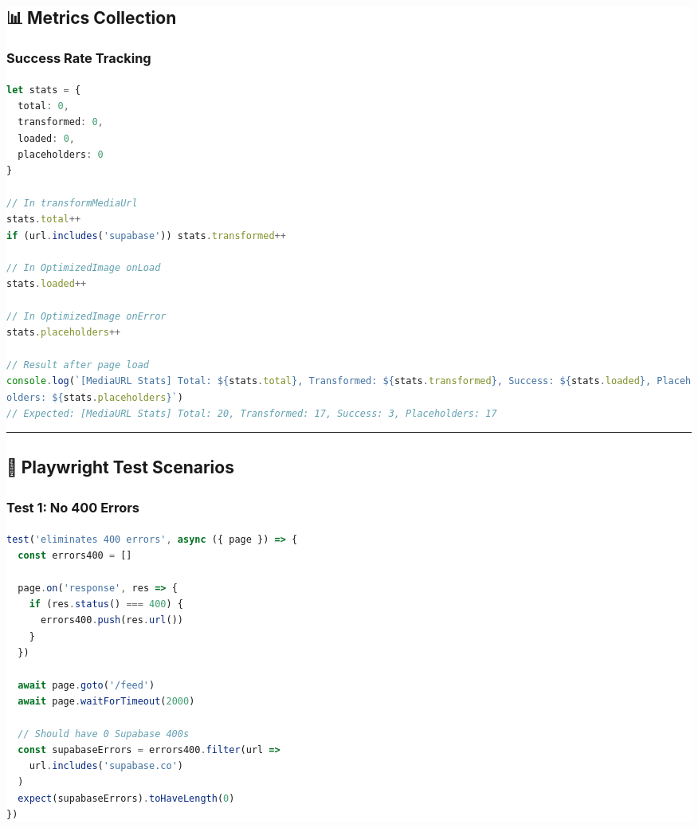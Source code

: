 
## 📊 Metrics Collection

### Success Rate Tracking
```typescript
let stats = {
  total: 0,
  transformed: 0,
  loaded: 0,
  placeholders: 0
}

// In transformMediaUrl
stats.total++
if (url.includes('supabase')) stats.transformed++

// In OptimizedImage onLoad
stats.loaded++

// In OptimizedImage onError
stats.placeholders++

// Result after page load
console.log(`[MediaURL Stats] Total: ${stats.total}, Transformed: ${stats.transformed}, Success: ${stats.loaded}, Placeholders: ${stats.placeholders}`)
// Expected: [MediaURL Stats] Total: 20, Transformed: 17, Success: 3, Placeholders: 17
```

---

## 🎯 Playwright Test Scenarios

### Test 1: No 400 Errors
```typescript
test('eliminates 400 errors', async ({ page }) => {
  const errors400 = []
  
  page.on('response', res => {
    if (res.status() === 400) {
      errors400.push(res.url())
    }
  })
  
  await page.goto('/feed')
  await page.waitForTimeout(2000)
  
  // Should have 0 Supabase 400s
  const supabaseErrors = errors400.filter(url => 
    url.includes('supabase.co')
  )
  expect(supabaseErrors).toHaveLength(0)
})
```

